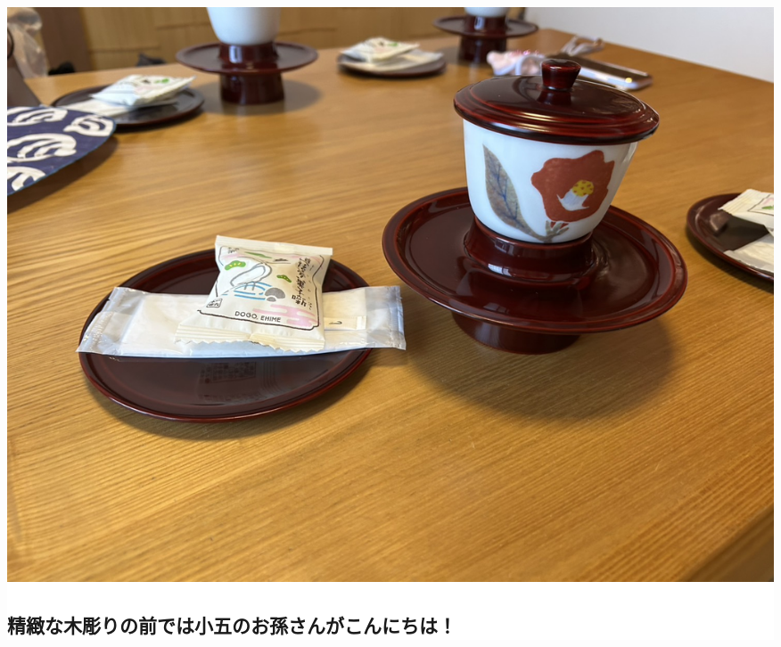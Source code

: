 <a href="20250806_dougo7.jpg" target="_blank"><img src="20250806_dougo7.jpg" alt="サンプル画像" class="responsive-media"></a>

<h2><span class="yellow">精緻な木彫りの前では小五のお孫さんがこんにちは！</span></h2>